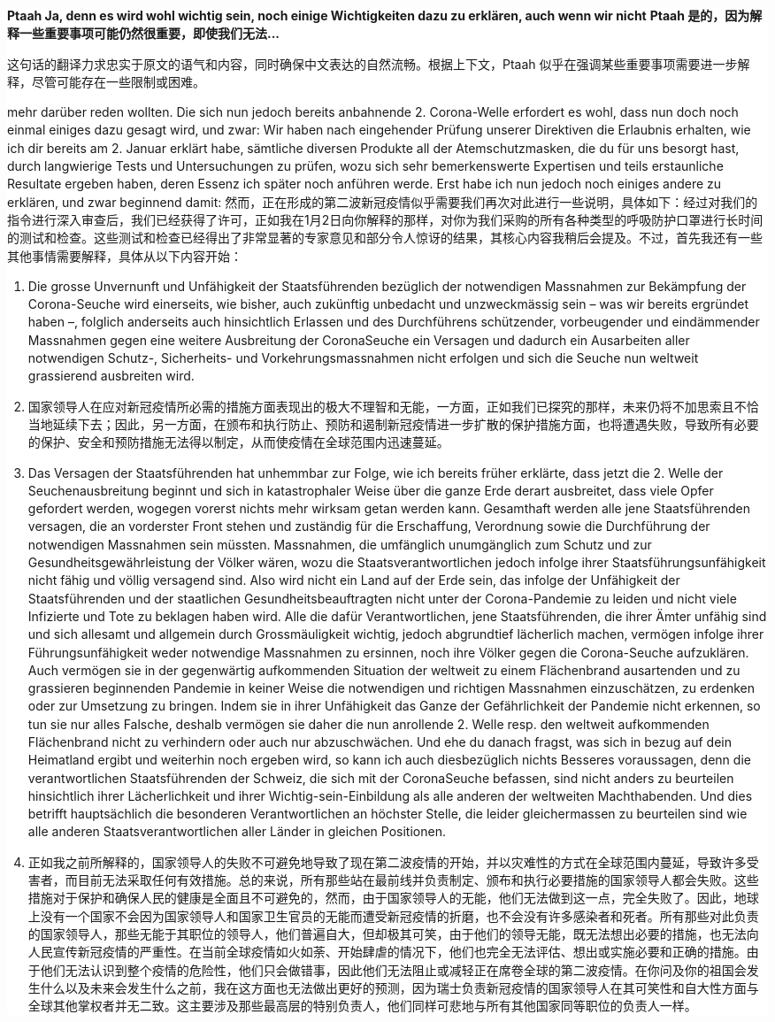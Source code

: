 **Ptaah Ja, denn es wird wohl wichtig sein, noch einige Wichtigkeiten dazu zu erklären, auch wenn wir nicht**
**Ptaah 是的，因为解释一些重要事项可能仍然很重要，即使我们无法...**

这句话的翻译力求忠实于原文的语气和内容，同时确保中文表达的自然流畅。根据上下文，Ptaah 似乎在强调某些重要事项需要进一步解释，尽管可能存在一些限制或困难。

mehr darüber reden wollten. Die sich nun jedoch bereits anbahnende 2. Corona-Welle erfordert es wohl, dass nun doch noch einmal einiges dazu gesagt wird, und zwar: Wir haben nach eingehender Prüfung unserer Direktiven die Erlaubnis erhalten, wie ich dir bereits am 2. Januar erklärt habe, sämtliche diversen Produkte all der Atemschutzmasken, die du für uns besorgt hast, durch langwierige Tests und Untersuchungen zu prüfen, wozu sich sehr bemerkenswerte Expertisen und teils erstaunliche Resultate ergeben haben, deren Essenz ich später noch anführen werde. Erst habe ich nun jedoch noch einiges andere zu erklären, und zwar beginnend damit:
然而，正在形成的第二波新冠疫情似乎需要我们再次对此进行一些说明，具体如下：经过对我们的指令进行深入审查后，我们已经获得了许可，正如我在1月2日向你解释的那样，对你为我们采购的所有各种类型的呼吸防护口罩进行长时间的测试和检查。这些测试和检查已经得出了非常显著的专家意见和部分令人惊讶的结果，其核心内容我稍后会提及。不过，首先我还有一些其他事情需要解释，具体从以下内容开始：

1. Die grosse Unvernunft und Unfähigkeit der Staatsführenden bezüglich der notwendigen Massnahmen zur Bekämpfung der Corona-Seuche wird einerseits, wie bisher, auch zukünftig unbedacht und unzweckmässig sein – was wir bereits ergründet haben –, folglich anderseits auch hinsichtlich Erlassen und des Durchführens schützender, vorbeugender und eindämmender Massnahmen gegen eine weitere Ausbreitung der CoronaSeuche ein Versagen und dadurch ein Ausarbeiten aller notwendigen Schutz-, Sicherheits- und Vorkehrungsmassnahmen nicht erfolgen und sich die Seuche nun weltweit grassierend ausbreiten wird.
1. 国家领导人在应对新冠疫情所必需的措施方面表现出的极大不理智和无能，一方面，正如我们已探究的那样，未来仍将不加思索且不恰当地延续下去；因此，另一方面，在颁布和执行防止、预防和遏制新冠疫情进一步扩散的保护措施方面，也将遭遇失败，导致所有必要的保护、安全和预防措施无法得以制定，从而使疫情在全球范围内迅速蔓延。

2. Das Versagen der Staatsführenden hat unhemmbar zur Folge, wie ich bereits früher erklärte, dass jetzt die 2. Welle der Seuchenausbreitung beginnt und sich in katastrophaler Weise über die ganze Erde derart ausbreitet, dass viele Opfer gefordert werden, wogegen vorerst nichts mehr wirksam getan werden kann. Gesamthaft werden alle jene Staatsführenden versagen, die an vorderster Front stehen und zuständig für die Erschaffung, Verordnung sowie die Durchführung der notwendigen Massnahmen sein müssten. Massnahmen, die umfänglich unumgänglich zum Schutz und zur Gesundheitsgewährleistung der Völker wären, wozu die Staatsverantwortlichen jedoch infolge ihrer Staatsführungsunfähigkeit nicht fähig und völlig versagend sind. Also wird nicht ein Land auf der Erde sein, das infolge der Unfähigkeit der Staatsführenden und der staatlichen Gesundheitsbeauftragten nicht unter der Corona-Pandemie zu leiden und nicht viele Infizierte und Tote zu beklagen haben wird. Alle die dafür Verantwortlichen, jene Staatsführenden, die ihrer Ämter unfähig sind und sich allesamt und allgemein durch Grossmäuligkeit wichtig, jedoch abgrundtief lächerlich machen, vermögen infolge ihrer Führungsunfähigkeit weder notwendige Massnahmen zu ersinnen, noch ihre Völker gegen die Corona-Seuche aufzuklären. Auch vermögen sie in der gegenwärtig aufkommenden Situation der weltweit zu einem Flächenbrand ausartenden und zu grassieren beginnenden Pandemie in keiner Weise die notwendigen und richtigen Massnahmen einzuschätzen, zu erdenken oder zur Umsetzung zu bringen. Indem sie in ihrer Unfähigkeit das Ganze der Gefährlichkeit der Pandemie nicht erkennen, so tun sie nur alles Falsche, deshalb vermögen sie daher die nun anrollende 2. Welle resp. den weltweit aufkommenden Flächenbrand nicht zu verhindern oder auch nur abzuschwächen. Und ehe du danach fragst, was sich in bezug auf dein Heimatland ergibt und weiterhin noch ergeben wird, so kann ich auch diesbezüglich nichts Besseres voraussagen, denn die verantwortlichen Staatsführenden der Schweiz, die sich mit der CoronaSeuche befassen, sind nicht anders zu beurteilen hinsichtlich ihrer Lächerlichkeit und ihrer Wichtig-sein-Einbildung als alle anderen der weltweiten Machthabenden. Und dies betrifft hauptsächlich die besonderen Verantwortlichen an höchster Stelle, die leider gleichermassen zu beurteilen sind wie alle anderen Staatsverantwortlichen aller Länder in gleichen Positionen.
2. 正如我之前所解释的，国家领导人的失败不可避免地导致了现在第二波疫情的开始，并以灾难性的方式在全球范围内蔓延，导致许多受害者，而目前无法采取任何有效措施。总的来说，所有那些站在最前线并负责制定、颁布和执行必要措施的国家领导人都会失败。这些措施对于保护和确保人民的健康是全面且不可避免的，然而，由于国家领导人的无能，他们无法做到这一点，完全失败了。因此，地球上没有一个国家不会因为国家领导人和国家卫生官员的无能而遭受新冠疫情的折磨，也不会没有许多感染者和死者。所有那些对此负责的国家领导人，那些无能于其职位的领导人，他们普遍自大，但却极其可笑，由于他们的领导无能，既无法想出必要的措施，也无法向人民宣传新冠疫情的严重性。在当前全球疫情如火如荼、开始肆虐的情况下，他们也完全无法评估、想出或实施必要和正确的措施。由于他们无法认识到整个疫情的危险性，他们只会做错事，因此他们无法阻止或减轻正在席卷全球的第二波疫情。在你问及你的祖国会发生什么以及未来会发生什么之前，我在这方面也无法做出更好的预测，因为瑞士负责新冠疫情的国家领导人在其可笑性和自大性方面与全球其他掌权者并无二致。这主要涉及那些最高层的特别负责人，他们同样可悲地与所有其他国家同等职位的负责人一样。
